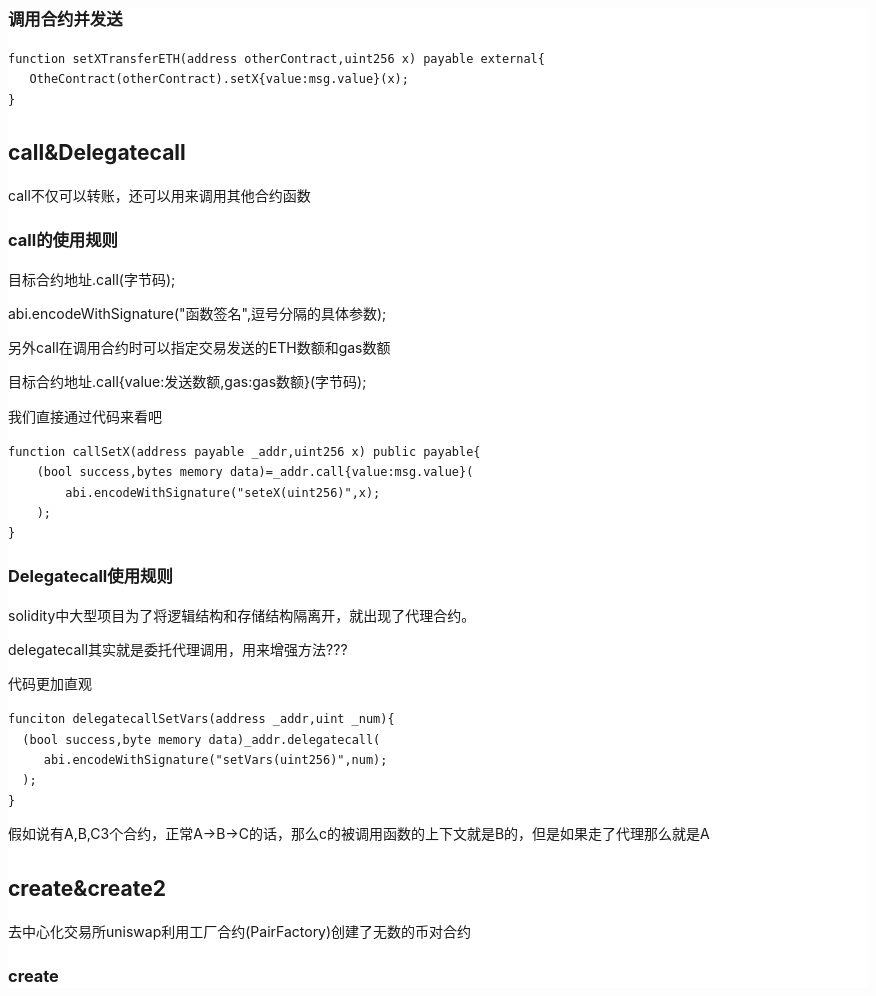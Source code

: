### 调用合约并发送

```solidity
function setXTransferETH(address otherContract,uint256 x) payable external{
   OtheContract(otherContract).setX{value:msg.value}(x);
}
```

## call&Delegatecall

call不仅可以转账，还可以用来调用其他合约函数

### call的使用规则

目标合约地址.call(字节码);

abi.encodeWithSignature("函数签名",逗号分隔的具体参数);

另外call在调用合约时可以指定交易发送的ETH数额和gas数额

目标合约地址.call{value:发送数额,gas:gas数额}(字节码);

我们直接通过代码来看吧

```solidity
function callSetX(address payable _addr,uint256 x) public payable{
    (bool success,bytes memory data)=_addr.call{value:msg.value}(
        abi.encodeWithSignature("seteX(uint256)",x);
    );
}
```

### Delegatecall使用规则

solidity中大型项目为了将逻辑结构和存储结构隔离开，就出现了代理合约。

delegatecall其实就是委托代理调用，用来增强方法???

代码更加直观

```solidity
funciton delegatecallSetVars(address _addr,uint _num){
  (bool success,byte memory data)_addr.delegatecall(
     abi.encodeWithSignature("setVars(uint256)",num);
  );
}
```

假如说有A,B,C3个合约，正常A->B->C的话，那么c的被调用函数的上下文就是B的，但是如果走了代理那么就是A

## create&create2

去中心化交易所uniswap利用工厂合约(PairFactory)创建了无数的币对合约

### create
